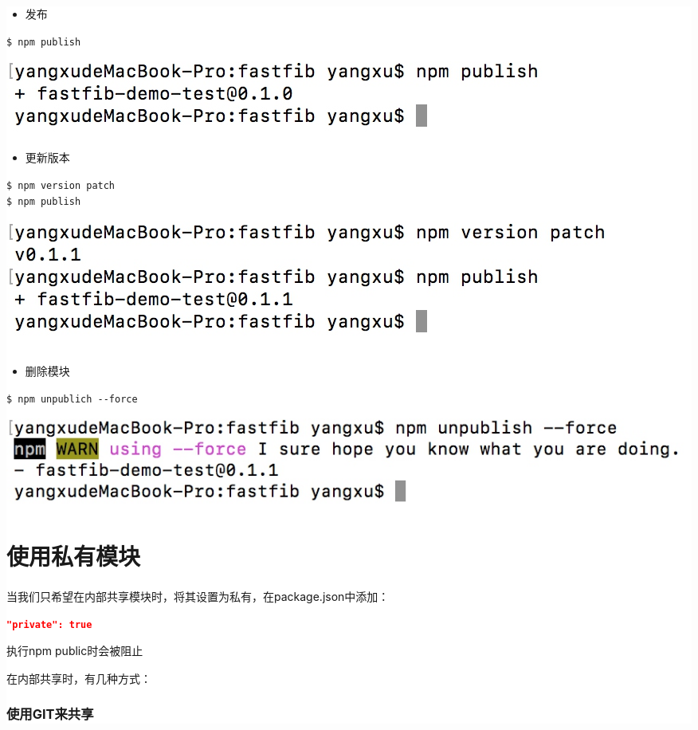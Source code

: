- 发布
```shell
$ npm publish
```

![](/images/2017-09-23-01-47-00.jpg)

- 更新版本
```shell
$ npm version patch
$ npm publish
```
![](/images/2017-09-23-01-48-55.jpg)

- 删除模块
```shell
$ npm unpublich --force
```

![](/images/2017-09-23-01-52-50.jpg)


# 使用私有模块

当我们只希望在内部共享模块时，将其设置为私有，在package.json中添加：

```json
"private": true
```

执行npm public时会被阻止

在内部共享时，有几种方式：

### 使用GIT来共享
